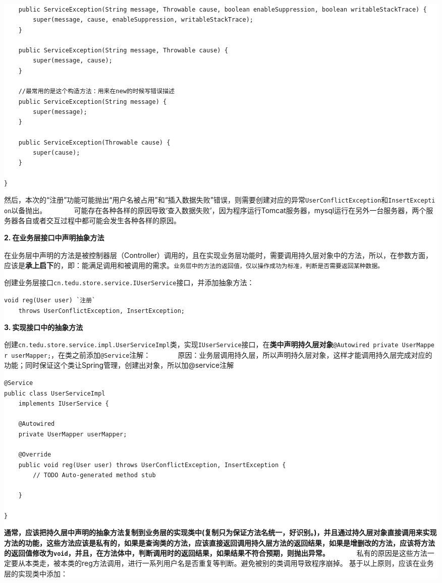 		public ServiceException(String message, Throwable cause, boolean enableSuppression, boolean writableStackTrace) {
			super(message, cause, enableSuppression, writableStackTrace);
		}
	
		public ServiceException(String message, Throwable cause) {
			super(message, cause);
		}

		//最常用的是这个构造方法：用来在new的时候写错误描述
		public ServiceException(String message) {
			super(message);
		}
	
		public ServiceException(Throwable cause) {
			super(cause);
		}
	
	}

然后，本次的“注册”功能可能抛出“用户名被占用”和“插入数据失败”错误，则需要创建对应的异常`UserConflictException`和`InsertException`以备抛出。
`		`可能存在各种各样的原因导致‘查入数据失败’，因为程序运行Tomcat服务器，mysql运行在另外一台服务器，两个服务器各自或者交互过程中都可能会发生各种各样的原因。

**2. 在业务层接口中声明抽象方法**

在业务层中声明的方法是被控制器层（Controller）调用的，且在实现业务层功能时，需要调用持久层对象中的方法，所以，在参数方面，应该是**承上启下**的，即：能满足调用和被调用的需求。`业务层中的方法的返回值，仅以操作成功为标准，判断是否需要返回某种数据。`

创建业务层接口`cn.tedu.store.service.IUserService`接口，并添加抽象方法：

	void reg(User user) `注册`
		throws UserConflictException, InsertException;

**3. 实现接口中的抽象方法**

创建`cn.tedu.store.service.impl.UserServiceImpl`类，实现`IUserService`接口，在**类中声明持久层对象**`@Autowired private UserMapper userMapper;`，在类之前添加`@Service`注解：
`		`原因：业务层调用持久层，所以声明持久层对象，这样才能调用持久层完成对应的功能；同时保证这个类让Spring管理，创建出对象，所以加@service注解

	@Service
	public class UserServiceImpl
		implements IUserService {
		
		@Autowired
		private UserMapper userMapper;
	
		@Override
		public void reg(User user) throws UserConflictException, InsertException {
			// TODO Auto-generated method stub
			
		}
	
	}

**通常，应该把持久层中声明的抽象方法复制到业务层的实现类中(复制只为保证方法名统一，好识别。)，并且通过持久层对象直接调用来实现方法的功能，这些方法应该是私有的，如果是查询类的方法，应该直接返回调用持久层方法的返回结果，如果是增删改的方法，应该将方法的返回值修改为`void`，并且，在方法体中，判断调用时的返回结果，如果结果不符合预期，则抛出异常。**
`		`私有的原因是这些方法一定要从本类走，被本类的reg方法调用，进行一系列用户名是否重复等判断。避免被别的类调用导致程序崩掉。
基于以上原则，应该在业务层的实现类中添加：

